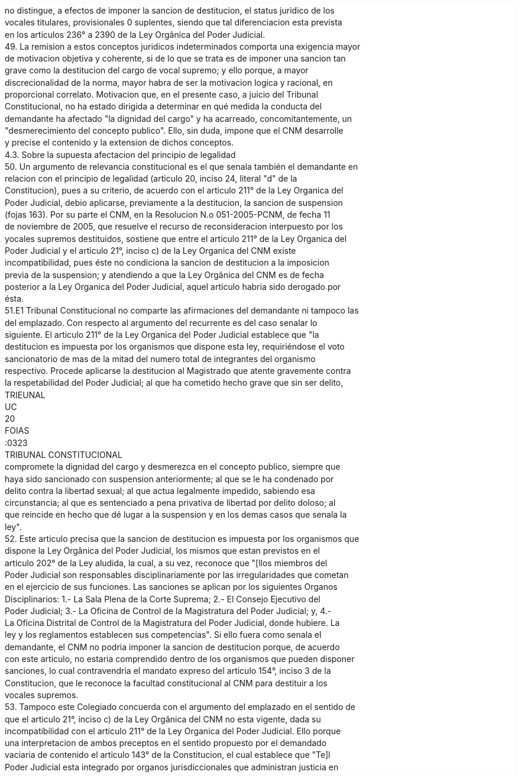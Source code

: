 no distingue, a efectos de imponer la sancion de destitucion, el status juridico de los  
vocales titulares, provisionales 0 suplentes, siendo que tal diferenciacion esta prevista  
en los articulos 236° a 2390 de la Ley Orgânica del Poder Judicial.  
49. La remision a estos conceptos juridicos indeterminados comporta una exigencia mayor  
de motivacion objetiva y coherente, si de lo que se trata es de imponer una sancion tan  
grave como la destitucion del cargo de vocal supremo; y ello porque, a mayor  
discrecionalidad de la norma, mayor habra de ser la motivacion logica y racional, en  
proporcional correlato. Motivacion que, en el presente caso, a juicio del Tribunal  
Constitucional, no ha estado dirigida a determinar en qué medida la conducta del  
demandante ha afectado "la dignidad del cargo" y ha acarreado, concomitantemente, un  
"desmerecimiento del concepto publico". Ello, sin duda, impone que el CNM desarrolle  
y precise el contenido y la extension de dichos conceptos.  
4.3. Sobre la supuesta afectacion del principio de legalidad  
50. Un argumento de relevancia constitucional es el que senala también el demandante en  
relacion con el principio de legalidad (articulo 20, inciso 24, literal "d" de la  
Constitucion), pues a su criterio, de acuerdo con el articulo 211° de la Ley Organica del  
Poder Judicial, debio aplicarse, previamente a la destitucion, la sancion de suspension  
(fojas 163). Por su parte el CNM, en la Resolucion N.o 051-2005-PCNM, de fecha 11  
de noviembre de 2005, que resuelve el recurso de reconsideracion interpuesto por los  
yocales supremos destituidos, sostiene que entre el articulo 211° de la Ley Organica del  
Poder Judicial y el articulo 21°, inciso c) de la Ley Organica del CNM existe  
incompatibilidad, pues éste no condiciona la sancion de destitucion a la imposicion  
previa de la suspension; y atendiendo a que la Ley Orgânica del CNM es de fecha  
posterior a la Ley Organica del Poder Judicial, aquel articulo habria sido derogado por  
ésta.  
51.E1 Tribunal Constitucional no comparte las afirmaciones del demandante ni tampoco las  
del emplazado. Con respecto al argumento del recurrente es del caso senalar lo  
siguiente. El articulo 211° de la Ley Organica del Poder Judicial establece que "la  
destitucion es impuesta por los organismos que dispone esta ley, requiriéndose el voto  
sancionatorio de mas de la mitad del numero total de integrantes del organismo  
respectivo. Procede aplicarse la destitucion al Magistrado que atente gravemente contra  
la respetabilidad del Poder Judicial; al que ha cometido hecho grave que sin ser delito,  
TRIEUNAL  
UC  
20  
FOIAS  
:0323  
TRIBUNAL CONSTITUCIONAL  
compromete la dignidad del cargo y desmerezca en el concepto publico, siempre que  
haya sido sancionado con suspension anteriormente; al que se le ha condenado por  
delito contra la libertad sexual; al que actua legalmente impedido, sabiendo esa  
circunstancia; al que es sentenciado a pena privativa de libertad por delito doloso; al  
que reincide en hecho que dé lugar a la suspension y en los demas casos que senala la  
ley".  
52. Este articulo precisa que la sancion de destitucion es impuesta por los organismos que  
dispone la Ley Orgânica del Poder Judicial, los mismos que estan previstos en el  
articulo 202° de la Ley aludida, la cual, a su vez, reconoce que "[llos miembros del  
Poder Judicial son responsables disciplinariamente por las irregularidades que cometan  
en el ejercicio de sus funciones. Las sanciones se aplican por los siguientes Organos  
Disciplinarios: 1.- La Sala Plena de la Corte Suprema; 2.- El Consejo Ejecutivo del  
Poder Judicial; 3.- La Oficina de Control de la Magistratura del Poder Judicial; y, 4.-  
La Oficina Distrital de Control de la Magistratura del Poder Judicial, donde hubiere. La  
ley y los reglamentos establecen sus competencias". Si ello fuera como senala el  
demandante, el CNM no podria imponer la sancion de destitucion porque, de acuerdo  
con este articulo, no estaria comprendido dentro de los organismos que pueden disponer  
sanciones, lo cual contravendria el mandato expreso del articulo 154°, inciso 3 de la  
Constitucion, que le reconoce la facultad constitucional al CNM para destituir a los  
vocales supremos.  
53. Tampoco este Colegiado concuerda con el argumento del emplazado en el sentido de  
que el articulo 21°, inciso c) de la Ley Orgânica del CNM no esta vigente, dada su  
incompatibilidad con el articulo 211° de la Ley Organica del Poder Judicial. Ello porque  
una interpretacion de ambos preceptos en el sentido propuesto por el demandado  
vaciaria de contenido el articulo 143° de la Constitucion, el cual establece que "Te]l  
Poder Judicial esta integrado por organos jurisdiccionales que administran justicia en  